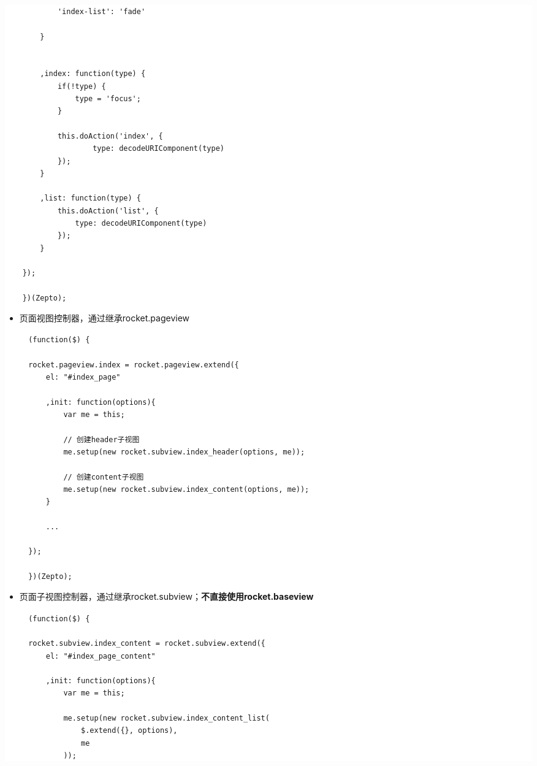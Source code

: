                 'index-list': 'fade'

            }


            ,index: function(type) {
                if(!type) {
                    type = 'focus';
                }

                this.doAction('index', {
                        type: decodeURIComponent(type)
                });
            }

            ,list: function(type) {
                this.doAction('list', {
                    type: decodeURIComponent(type)
                });
            }

        }); 

        })(Zepto);

* 页面视图控制器，通过继承rocket.pageview

        (function($) {

        rocket.pageview.index = rocket.pageview.extend({
            el: "#index_page"

            ,init: function(options){
                var me = this;

                // 创建header子视图
                me.setup(new rocket.subview.index_header(options, me));

                // 创建content子视图
                me.setup(new rocket.subview.index_content(options, me));
            }

            ...

        });

        })(Zepto);



* 页面子视图控制器，通过继承rocket.subview；**不直接使用rocket.baseview**

        (function($) {

        rocket.subview.index_content = rocket.subview.extend({
            el: "#index_page_content"

            ,init: function(options){
                var me = this;

                me.setup(new rocket.subview.index_content_list(
                    $.extend({}, options),
                    me
                ));
